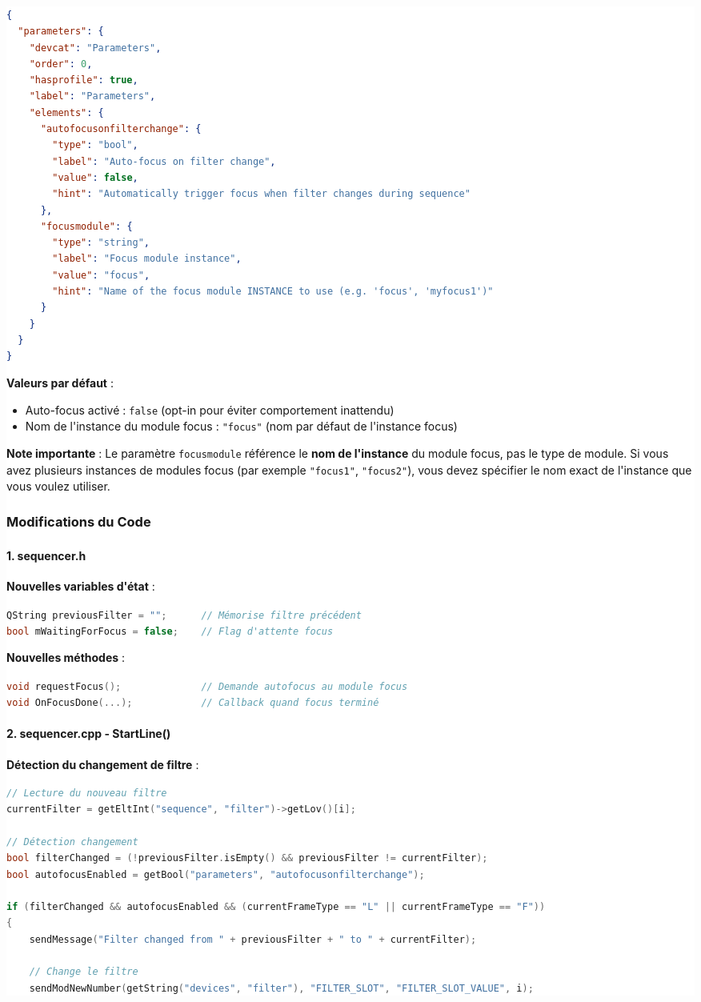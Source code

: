 ```json
{
  "parameters": {
    "devcat": "Parameters",
    "order": 0,
    "hasprofile": true,
    "label": "Parameters",
    "elements": {
      "autofocusonfilterchange": {
        "type": "bool",
        "label": "Auto-focus on filter change",
        "value": false,
        "hint": "Automatically trigger focus when filter changes during sequence"
      },
      "focusmodule": {
        "type": "string",
        "label": "Focus module instance",
        "value": "focus",
        "hint": "Name of the focus module INSTANCE to use (e.g. 'focus', 'myfocus1')"
      }
    }
  }
}
```

**Valeurs par défaut** :
- Auto-focus activé : `false` (opt-in pour éviter comportement inattendu)
- Nom de l'instance du module focus : `"focus"` (nom par défaut de l'instance focus)

**Note importante** : Le paramètre `focusmodule` référence le **nom de l'instance** du module focus, pas le type de module. Si vous avez plusieurs instances de modules focus (par exemple `"focus1"`, `"focus2"`), vous devez spécifier le nom exact de l'instance que vous voulez utiliser.

### Modifications du Code

#### 1. sequencer.h

**Nouvelles variables d'état** :
```cpp
QString previousFilter = "";      // Mémorise filtre précédent
bool mWaitingForFocus = false;    // Flag d'attente focus
```

**Nouvelles méthodes** :
```cpp
void requestFocus();              // Demande autofocus au module focus
void OnFocusDone(...);            // Callback quand focus terminé
```

#### 2. sequencer.cpp - StartLine()

**Détection du changement de filtre** :
```cpp
// Lecture du nouveau filtre
currentFilter = getEltInt("sequence", "filter")->getLov()[i];

// Détection changement
bool filterChanged = (!previousFilter.isEmpty() && previousFilter != currentFilter);
bool autofocusEnabled = getBool("parameters", "autofocusonfilterchange");

if (filterChanged && autofocusEnabled && (currentFrameType == "L" || currentFrameType == "F"))
{
    sendMessage("Filter changed from " + previousFilter + " to " + currentFilter);

    // Change le filtre
    sendModNewNumber(getString("devices", "filter"), "FILTER_SLOT", "FILTER_SLOT_VALUE", i);

```
